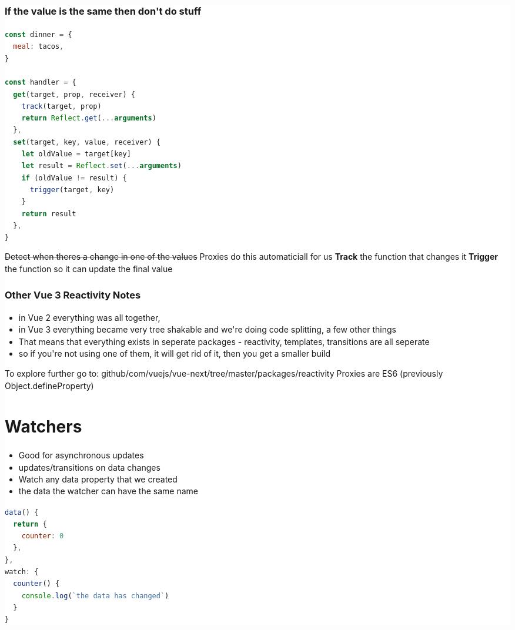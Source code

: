```js
```

### If the value is the same then don't do stuff

```js
const dinner = {
  meal: tacos,
}

const handler = {
  get(target, prop, receiver) {
    track(target, prop)
    return Reflect.get(...arguments)
  },
  set(target, key, value, receiver) {
    let oldValue = target[key]
    let result = Reflect.set(...arguments)
    if (oldValue != result) {
      trigger(target, key)
    }
    return result
  },
}
```

~~Detect when theres a change in one of the values~~ Proxies do this automaticiall for us
**Track** the function that changes it
**Trigger** the function so it can update the final value

### Other Vue 3 Reactivity Notes

- in Vue 2 everything was all together,
- in Vue 3 everything became very tree shakable and we're doing code splitting, a few other things
- That means that everything exists in seperate packages - reactivity, templates, transitions are all seperate
- so if you're not using one of them, it will get rid of it, then you get a smaller build

To explore further go to: github/com/vuejs/vue-next/tree/master/packages/reactivity
Proxies are ES6 (previously Object.defineProperty)

# Watchers

- Good for asynchronous updates
- updates/transitions on data changes
- Watch any data property that we created
- the data the watcher can have the same name

```js
data() {
  return {
    counter: 0
  },
},
watch: {
  counter() {
    console.log(`the data has changed`)
  }
}
```
